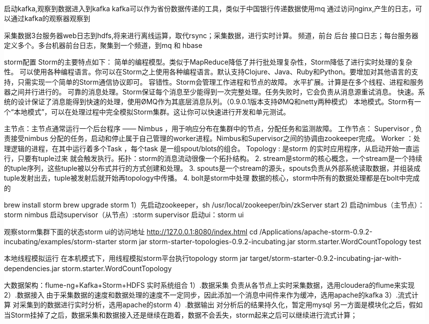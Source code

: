 
启动kafka,观察到数据进入到kafka kafka可以作为省份数据传递的工具，类似于中国银行传递数据使用mq
通过访问nginx,产生的日志，可以通过kafka的观察器观察到



采集数据3台服务器web日志到hdfs,将来进行离线运算，取代rsync；采集数据，进行实时计算。
频道，前台 后台 接口日志；每台服务器定义多个。多台机器前台日志，聚集到一个频道，到mq 和 hbase


storm配置
Storm的主要特点如下：
简单的编程模型。类似于MapReduce降低了并行批处理复杂性，Storm降低了进行实时处理的复杂性。
可以使用各种编程语言。你可以在Storm之上使用各种编程语言。默认支持Clojure、Java、Ruby和Python。要增加对其他语言的支持，只需实现一个简单的Storm通信协议即可。
容错性。Storm会管理工作进程和节点的故障。
水平扩展。计算是在多个线程、进程和服务器之间并行进行的。
可靠的消息处理。Storm保证每个消息至少能得到一次完整处理。任务失败时，它会负责从消息源重试消息。
快速。系统的设计保证了消息能得到快速的处理，使用ØMQ作为其底层消息队列。（0.9.0.1版本支持ØMQ和netty两种模式）
本地模式。Storm有一个“本地模式”，可以在处理过程中完全模拟Storm集群。这让你可以快速进行开发和单元测试。

主节点：主节点通常运行一个后台程序 —— Nimbus ，用于响应分布在集群中的节点，分配任务和监测故障。
工作节点： Supervisor , 负责接受nimbus 分配的任务，启动和停止属于自己管理的worker进程。Nimbus和Supervisor之间的协调由zookeeper完成。
Worker ：处理逻辑的进程，在其中运行着多个Task ，每个task 是一组spout/blots的组合。
Topology : 是storm 的实时应用程序，从启动开始一直运行，只要有tuple过来 就会触发执行。拓扑：storm的消息流动很像一个拓扑结构。
2. stream是storm的核心概念，一个stream是一个持续的tuple序列，这些tuple被以分布式并行的方式创建和处理。
3. spouts是一个stream的源头，spouts负责从外部系统读取数据，并组装成tuple发射出去，tuple被发射后就开始再topology中传播。
4. bolt是storm中处理 数据的核心，storm中所有的数据处理都是在bolt中完成的


brew install storm
brew upgrade storm
1）先启动zookeeper，sh /usr/local/zookeeper/bin/zkServer start
2) 启动nimbus（主节点）：storm nimbus
启动supervisor（从节点）:storm supervisor
启动ui：storm ui


观察storm集群下面的状态storm ui的访问地址  http://127.0.0.1:8080/index.html
cd /Applications/apache-storm-0.9.2-incubating/examples/storm-starter
storm jar  storm-starter-topologies-0.9.2-incubating.jar storm.starter.WordCountTopology test

本地线程模拟运行
在本机模式下，用线程模拟storm平台执行topology
storm jar target/storm-starter-0.9.2-incubating-jar-with-dependencies.jar storm.starter.WordCountTopology



大数据架构：flume-ng+Kafka+Storm+HDFS 实时系统组合
1）.数据采集
负责从各节点上实时采集数据，选用cloudera的flume来实现
2）.数据接入
由于采集数据的速度和数据处理的速度不一定同步，因此添加一个消息中间件来作为缓冲，选用apache的kafka
3）.流式计算
对采集到的数据进行实时分析，选用apache的storm
4）.数据输出
对分析后的结果持久化，暂定用mysql
另一方面是模块化之后，假如当Storm挂掉了之后，数据采集和数据接入还是继续在跑着，数据不会丢失，storm起来之后可以继续进行流式计算；
